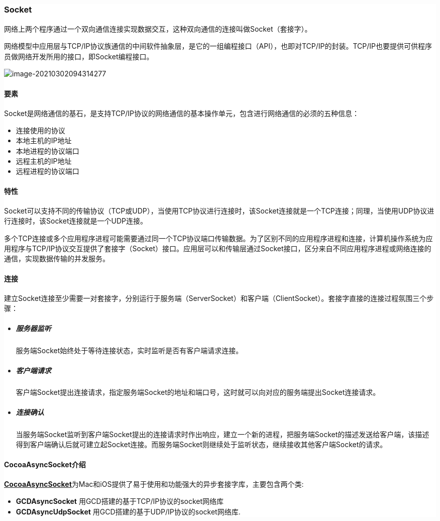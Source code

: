 ### Socket

网络上两个程序通过一个双向通信连接实现数据交互，这种双向通信的连接叫做Socket（套接字）。

网络模型中应用层与TCP/IP协议族通信的中间软件抽象层，是它的一组编程接口（API），也即对TCP/IP的封装。TCP/IP也要提供可供程序员做网络开发所用的接口，即Socket编程接口。



![image-20210302094314277](/Users/gosun/Desktop/Github/OC_NOTE/2021/img/image-20210302094314277.png)

#### 要素

Socket是网络通信的基石，是支持TCP/IP协议的网络通信的基本操作单元，包含进行网络通信的必须的五种信息：

- 连接使用的协议
- 本地主机的IP地址
- 本地进程的协议端口
- 远程主机的IP地址
- 远程进程的协议端口



#### 特性

Socket可以支持不同的传输协议（TCP或UDP），当使用TCP协议进行连接时，该Socket连接就是一个TCP连接；同理，当使用UDP协议进行连接时，该Socket连接就是一个UDP连接。

 多个TCP连接或多个应用程序进程可能需要通过同一个TCP协议端口传输数据。为了区别不同的应用程序进程和连接，计算机操作系统为应用程序与TCP/IP协议交互提供了套接字（Socket）接口。应用层可以和传输层通过Socket接口，区分来自不同应用程序进程或网络连接的通信，实现数据传输的并发服务。



#### 连接

建立Socket连接至少需要一对套接字，分别运行于服务端（ServerSocket）和客户端（ClientSocket）。套接字直接的连接过程氛围三个步骤：

- #####  服务器监听

  服务端Socket始终处于等待连接状态，实时监听是否有客户端请求连接。

  

- ##### 客户端请求

  客户端Socket提出连接请求，指定服务端Socket的地址和端口号，这时就可以向对应的服务端提出Socket连接请求。

  

- ##### 连接确认

  当服务端Socket监听到客户端Socket提出的连接请求时作出响应，建立一个新的进程，把服务端Socket的描述发送给客户端，该描述得到客户端确认后就可建立起Socket连接。而服务端Socket则继续处于监听状态，继续接收其他客户端Socket的请求。



#### CocoaAsyncSocket介绍

[**CocoaAsyncSocket**](https://links.jianshu.com/go?to=https%3A%2F%2Fgithub.com%2Frobbiehanson%2FCocoaAsyncSocket)为Mac和iOS提供了易于使用和功能强大的异步套接字库，主要包含两个类:

- **GCDAsyncSocket**
   用GCD搭建的基于TCP/IP协议的socket网络库
- **GCDAsyncUdpSocket**
   用GCD搭建的基于UDP/IP协议的socket网络库.
